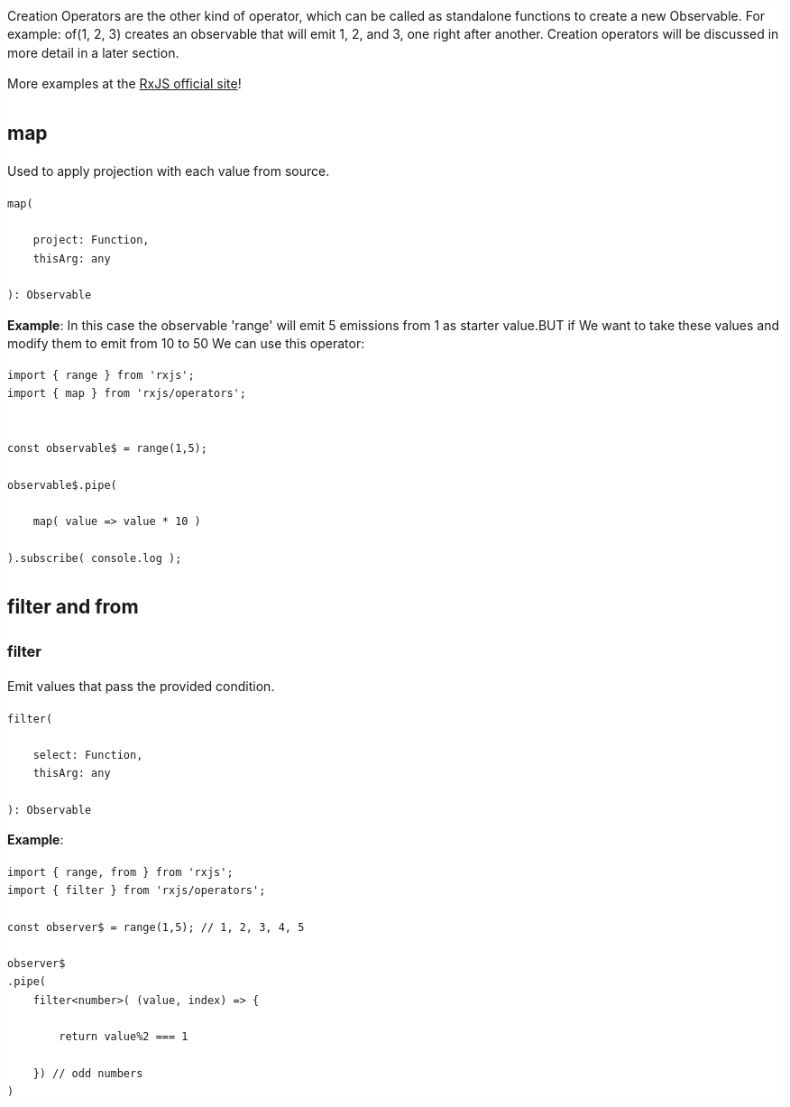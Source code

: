 Creation Operators are the other kind of operator, which can be called as standalone functions to create a new Observable. For example: of(1, 2, 3) creates an observable that will emit 1, 2, and 3, one right after another. Creation operators will be discussed in more detail in a later section.

More examples at the [RxJS official site](https://www.learnrxjs.io/learn-rxjs/operators)!

## map

Used to apply projection with each value from source.

```
map(

    project: Function, 
    thisArg: any

): Observable
```

**Example**: 
In this case the observable 'range' will emit 5 emissions from 1 as starter value.BUT if We want to take these values and modify them to emit from 10 to 50 We can use this operator:

```
import { range } from 'rxjs';
import { map } from 'rxjs/operators';


const observable$ = range(1,5);

observable$.pipe(

    map( value => value * 10 )

).subscribe( console.log );

```

## filter and from

### filter
Emit values that pass the provided condition.

```
filter(

    select: Function, 
    thisArg: any

): Observable
```

**Example**: 
```
import { range, from } from 'rxjs';
import { filter } from 'rxjs/operators';

const observer$ = range(1,5); // 1, 2, 3, 4, 5

observer$
.pipe(
    filter<number>( (value, index) => {
        
        return value%2 === 1 
    
    }) // odd numbers
)
```